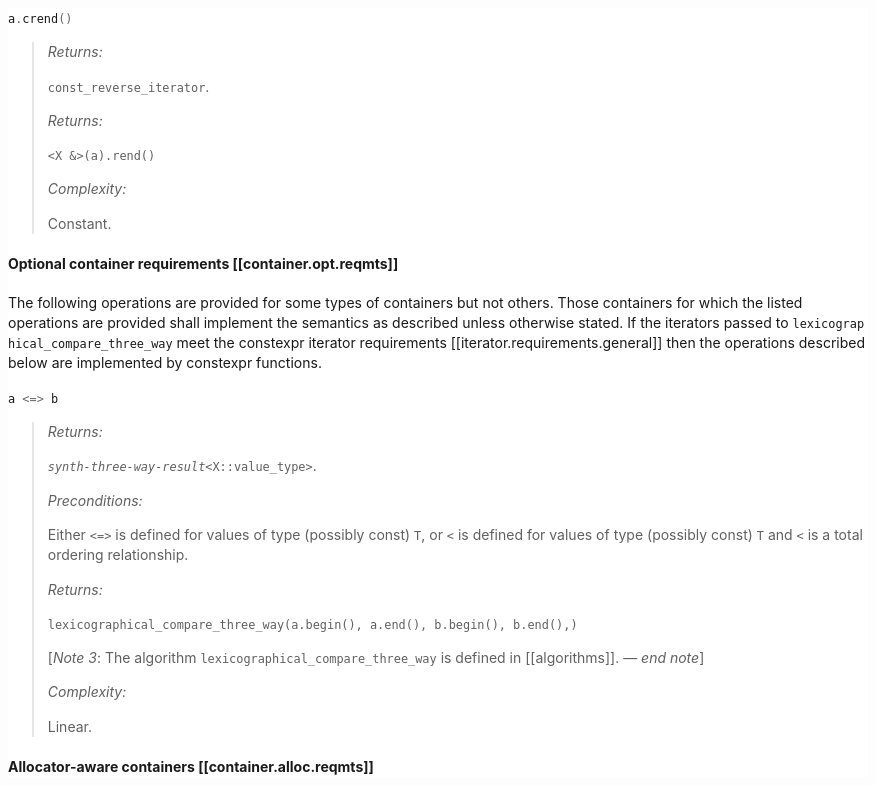 ``` cpp
a.crend()
```

> *Returns:*
>
> `const_reverse_iterator`.
>
> *Returns:*
>
> `<X &>(a).rend()`
>
> *Complexity:*
>
> Constant.

#### Optional container requirements <a id="container.opt.reqmts">[[container.opt.reqmts]]</a>

The following operations are provided for some types of containers but
not others. Those containers for which the listed operations are
provided shall implement the semantics as described unless otherwise
stated. If the iterators passed to `lexicographical_compare_three_way`
meet the constexpr iterator requirements
[[iterator.requirements.general]] then the operations described below
are implemented by constexpr functions.

``` cpp
a <=> b
```

> *Returns:*
>
> *`synth-three-way-result`*`<X::value_type>`.
>
> *Preconditions:*
>
> Either `<=>` is defined for values of type (possibly const) `T`, or
> `<` is defined for values of type (possibly const) `T` and `<` is a
> total ordering relationship.
>
> *Returns:*
>
> `lexicographical_compare_three_way(a.begin(), a.end(), b.begin(), b.end(),)`
>
> \[*Note 3*: The algorithm `lexicographical_compare_three_way` is
> defined in [[algorithms]]. — *end note*\]
>
> *Complexity:*
>
> Linear.

#### Allocator-aware containers <a id="container.alloc.reqmts">[[container.alloc.reqmts]]</a>
